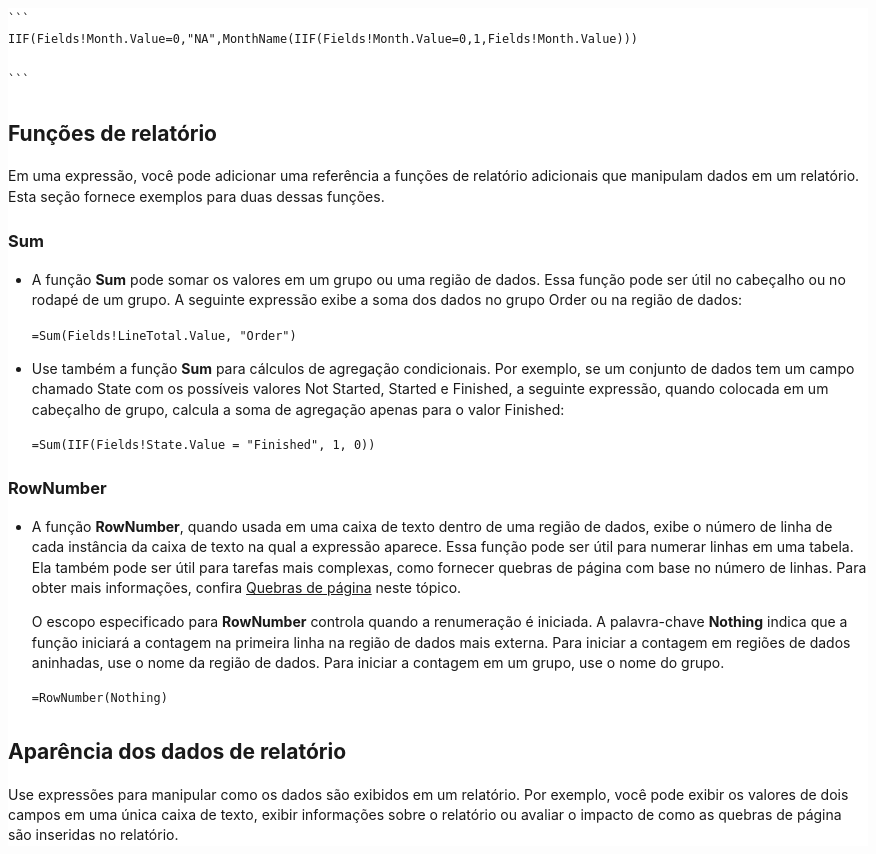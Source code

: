     ```  
    IIF(Fields!Month.Value=0,"NA",MonthName(IIF(Fields!Month.Value=0,1,Fields!Month.Value)))  
  
    ```  
  
##  <a name="report-functions"></a><a name="ReportFunctions"></a> Funções de relatório  
 Em uma expressão, você pode adicionar uma referência a funções de relatório adicionais que manipulam dados em um relatório. Esta seção fornece exemplos para duas dessas funções. 
  
###  <a name="sum"></a><a name="Sum"></a> Sum  
  
-   A função **Sum** pode somar os valores em um grupo ou uma região de dados. Essa função pode ser útil no cabeçalho ou no rodapé de um grupo. A seguinte expressão exibe a soma dos dados no grupo Order ou na região de dados:  
  
    ```  
    =Sum(Fields!LineTotal.Value, "Order")  
    ```  
  
-   Use também a função **Sum** para cálculos de agregação condicionais. Por exemplo, se um conjunto de dados tem um campo chamado State com os possíveis valores Not Started, Started e Finished, a seguinte expressão, quando colocada em um cabeçalho de grupo, calcula a soma de agregação apenas para o valor Finished:  
  
    ```  
    =Sum(IIF(Fields!State.Value = "Finished", 1, 0))  
    ```  
  
###  <a name="rownumber"></a><a name="RowNumber"></a> RowNumber  
  
-   A função **RowNumber**, quando usada em uma caixa de texto dentro de uma região de dados, exibe o número de linha de cada instância da caixa de texto na qual a expressão aparece. Essa função pode ser útil para numerar linhas em uma tabela. Ela também pode ser útil para tarefas mais complexas, como fornecer quebras de página com base no número de linhas. Para obter mais informações, confira [Quebras de página](#PageBreaks) neste tópico.  
  
     O escopo especificado para **RowNumber** controla quando a renumeração é iniciada. A palavra-chave **Nothing** indica que a função iniciará a contagem na primeira linha na região de dados mais externa. Para iniciar a contagem em regiões de dados aninhadas, use o nome da região de dados. Para iniciar a contagem em um grupo, use o nome do grupo.  
  
    ```  
    =RowNumber(Nothing)  
    ```  
  
##  <a name="appearance-of-report-data"></a><a name="AppearanceofReportData"></a> Aparência dos dados de relatório  
 Use expressões para manipular como os dados são exibidos em um relatório. Por exemplo, você pode exibir os valores de dois campos em uma única caixa de texto, exibir informações sobre o relatório ou avaliar o impacto de como as quebras de página são inseridas no relatório.  
  